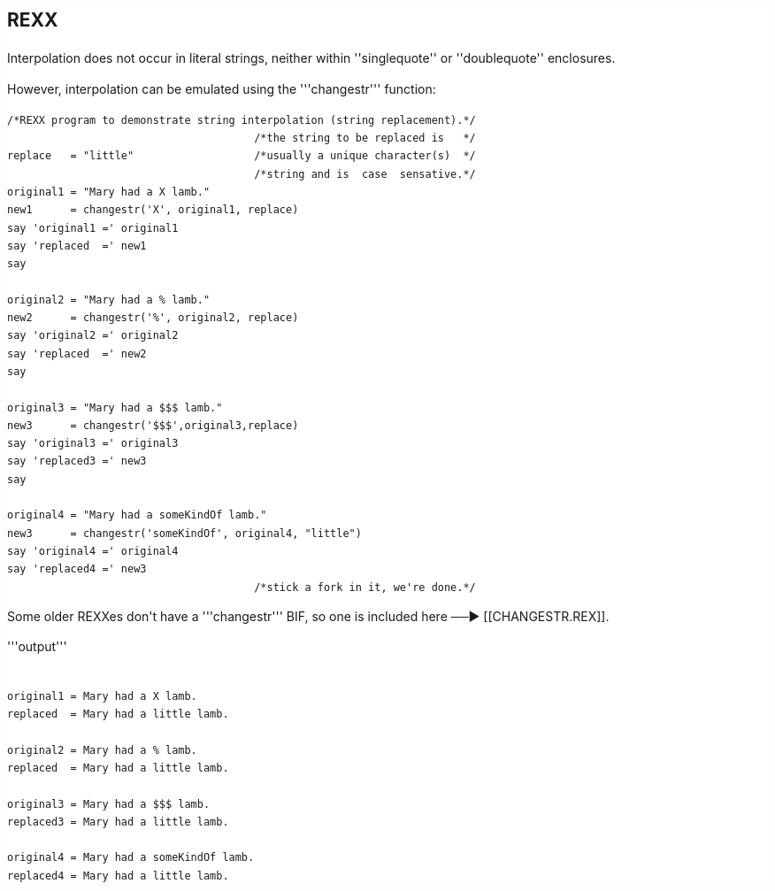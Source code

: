 


## REXX


Interpolation does not occur in literal strings, neither within   ''singlequote''   or   ''doublequote''   enclosures.

However, interpolation can be emulated using the   '''changestr'''   function:


```rexx
/*REXX program to demonstrate string interpolation (string replacement).*/
                                       /*the string to be replaced is   */
replace   = "little"                   /*usually a unique character(s)  */
                                       /*string and is  case  sensative.*/
original1 = "Mary had a X lamb."
new1      = changestr('X', original1, replace)
say 'original1 =' original1
say 'replaced  =' new1
say

original2 = "Mary had a % lamb."
new2      = changestr('%', original2, replace)
say 'original2 =' original2
say 'replaced  =' new2
say

original3 = "Mary had a $$$ lamb."
new3      = changestr('$$$',original3,replace)
say 'original3 =' original3
say 'replaced3 =' new3
say

original4 = "Mary had a someKindOf lamb."
new3      = changestr('someKindOf', original4, "little")
say 'original4 =' original4
say 'replaced4 =' new3
                                       /*stick a fork in it, we're done.*/
```

Some older REXXes don't have a    '''changestr'''   BIF,   so one is included here   ──►   [[CHANGESTR.REX]].


'''output'''

```txt

original1 = Mary had a X lamb.
replaced  = Mary had a little lamb.

original2 = Mary had a % lamb.
replaced  = Mary had a little lamb.

original3 = Mary had a $$$ lamb.
replaced3 = Mary had a little lamb.

original4 = Mary had a someKindOf lamb.
replaced4 = Mary had a little lamb.

```
